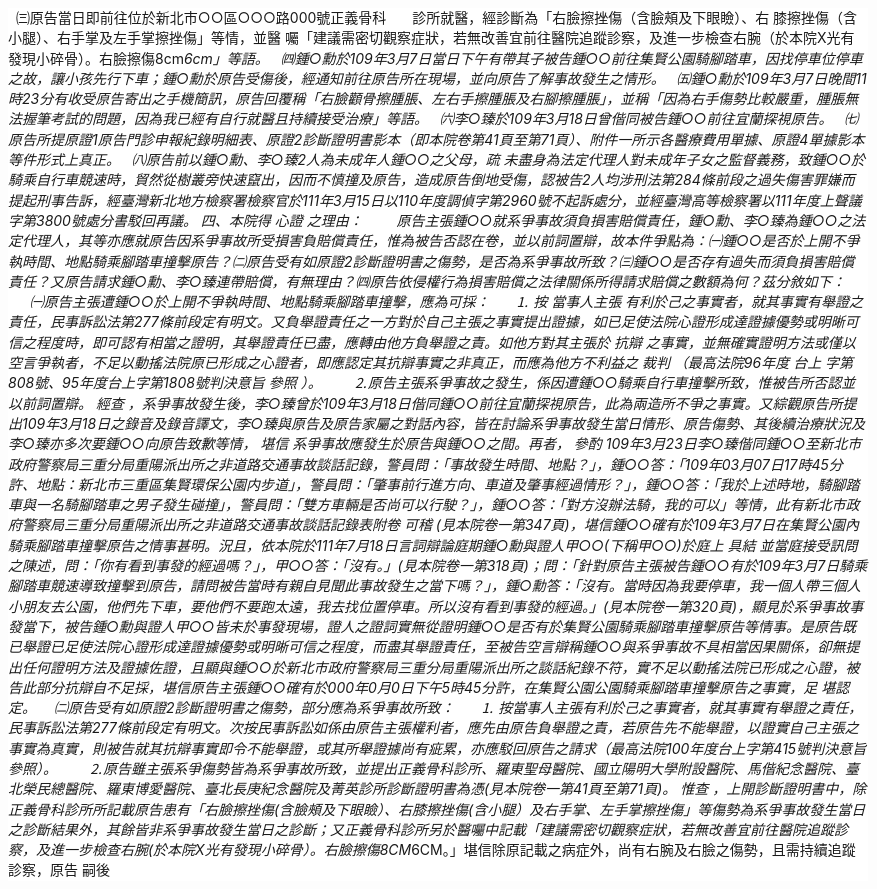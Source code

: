   ㈢原告當日即前往位於新北市○○區○○○路000號正義骨科
　  診所就醫，經診斷為「右臉擦挫傷（含臉頰及下眼瞼）、右 膝擦挫傷（含小腿）、右手掌及左手掌擦挫傷」等情，並醫 囑「建議需密切觀察症狀，若無改善宜前往醫院追蹤診察，及進一步檢查右腕（於本院X光有發現小碎骨）。右臉擦傷8cm*6cm」等語。
  ㈣鍾○勳於109年3月7日當日下午有帶其子被告鍾○○前往集賢公園騎腳踏車，因找停車位停車之故，讓小孩先行下車；鍾○勳於原告受傷後，經通知前往原告所在現場，並向原告了解事故發生之情形。
  ㈤鍾○勳於109年3月7日晚間11時23分有收受原告寄出之手機簡訊，原告回覆稱「右臉顴骨擦腫脹、左右手擦腫脹及右腳擦腫脹」，並稱「因為右手傷勢比較嚴重，腫脹無法握筆考試的問題，因為我已經有自行就醫且持續接受治療」等語。
  ㈥李○臻於109年3月18日曾偕同被告鍾○○前往宜蘭探視原告。
  ㈦原告所提原證1原告門診申報紀錄明細表、原證2診斷證明書影本（即本院卷第41頁至第71頁）、附件一所示各醫療費用單據、原證4單據影本等件形式上真正。
  ㈧原告前以鍾○勳、李○臻2人為未成年人鍾○○之父母，疏 未盡身為法定代理人對未成年子女之監督義務，致鍾○○於騎乘自行車競速時，貿然從樹叢旁快速竄出，因而不慎撞及原告，造成原告倒地受傷，認被告2人均涉刑法第284條前段之過失傷害罪嫌而提起刑事告訴，經臺灣新北地方檢察署檢察官於111年3月15日以110年度調偵字第2960號不起訴處分，並經臺灣高等檢察署以111年度上聲議字第3800號處分書駁回再議。
四、本院得
心證
之理由：　
    原告主張鍾○○就系爭事故須負損害賠償責任，鍾○勳、李○臻為鍾○○之法定代理人，其等亦應就原告因系爭事故所受損害負賠償責任，惟為被告否認在卷，並以前詞置辯，故本件爭點為：㈠鍾○○是否於上開不爭執時間、地點騎乘腳踏車撞擊原告？㈡原告受有如原證2診斷證明書之傷勢，是否為系爭事故所致？㈢鍾○○是否存有過失而須負損害賠償責任？又原告請求鍾○勳、李○臻連帶賠償，有無理由？㈣原告依侵權行為損害賠償之法律關係所得請求賠償之數額為何？茲分敘如下：　　 
　㈠原告主張遭鍾○○於上開不爭執時間、地點騎乘腳踏車撞擊，應為可採：
　  ⒈
按
當事人主張
有利於己之事實者，就其事實有舉證之責任，民事訴訟法第277條前段定有明文。又負舉證責任之一方對於自己主張之事實提出證據，如已足使法院心證形成達證據優勢或明晰可信之程度時，即可認有相當之證明，其舉證責任已盡，應轉由他方負舉證之責。如他方對其主張於
抗辯
之事實，並無確實證明方法或僅以空言爭執者，不足以動搖法院原已形成之心證者，即應認定其抗辯事實之非真正，而應為他方不利益之
裁判
（最高法院96年度
台上
字第808號、95年度台上字第1808號判決意旨
參照
）。
　　⒉原告主張系爭事故之發生，係因遭鍾○○騎乘自行車撞擊所致，惟被告所否認並以前詞置辯。
經查
，系爭事故發生後，李○臻曾於109年3月18日偕同鍾○○前往宜蘭探視原告，此為兩造所不爭之事實。又綜觀原告所提出109年3月18日之錄音及錄音譯文，李○臻與原告及原告家屬之對話內容，皆在討論系爭事故發生當日情形、原告傷勢、其後續治療狀況及李○臻亦多次要鍾○○向原告致歉等情，
堪信
系爭事故應發生於原告與鍾○○之間。再者，
參酌
109年3月23日李○臻偕同鍾○○至新北市政府警察局三重分局重陽派出所之非道路交通事故談話記錄，警員問：「事故發生時間、地點？」，鍾○○答：「109年03月07日17時45分許、地點：新北市三重區集賢環保公園内步道」，警員問：「肇事前行進方向、車道及肇事經過情形？」，鍾○○答：「我於上述時地，騎腳踏車與一名騎腳踏車之男子發生碰撞」，警員問：「雙方車輛是否尚可以行駛？」，鍾○○答：「對方沒辦法騎，我的可以」等情，此有新北市政府警察局三重分局重陽派出所之非道路交通事故談話記錄表附卷
可稽
(見本院卷一第347頁)，堪信鍾○○確有於109年3月7日在集賢公園內騎乘腳踏車撞擊原告之情事甚明。況且，依本院於111年7月18日言詞辯論庭期鍾○勳與證人甲○○(下稱甲○○)於庭上
具結
並當庭接受訊問之陳述，問：「你有看到事發的經過嗎？」，甲○○答：「沒有。」(見本院卷一第318頁)；問：「針對原告主張被告鍾○○有於109年3月7日騎乘腳踏車競速導致撞擊到原告，請問被告當時有親自見聞此事故發生之當下嗎？」，鍾○勳答：「沒有。當時因為我要停車，我一個人帶三個人小朋友去公園，他們先下車，要他們不要跑太遠，我去找位置停車。所以沒有看到事發的經過。」(見本院卷一第320頁)，顯見於系爭事故事發當下，被告鍾○勳與證人甲○○皆未於事發現場，證人之證詞實無從證明鍾○○是否有於集賢公園騎乘腳踏車撞擊原告等情事。是原告既已舉證已足使法院心證形成達證據優勢或明晰可信之程度，而盡其舉證責任，至被告空言辯稱鍾○○與系爭事故不具相當因果關係，卻無提出任何證明方法及證據佐證，且顯與鍾○○於新北市政府警察局三重分局重陽派出所之談話紀錄不符，實不足以動搖法院已形成之心證，被告此部分抗辯自不足採，堪信原告主張鍾○○確有於000年0月0日下午5時45分許，在集賢公園公園騎乘腳踏車撞擊原告之事實，足
堪認
定。
　㈡原告受有如原證2診斷證明書之傷勢，部分應為系爭事故所致：
　  ⒈
按當事人主張有利於己之事實者，就其事實有舉證之責任，民事訴訟法第277條前段定有明文。次按民事訴訟如係由原告主張權利者，應先由原告負舉證之責，若原告先不能舉證，以證實自己主張之事實為真實，則被告就其抗辯事實即令不能舉證，或其所舉證據尚有疵累，亦應駁回原告之請求（最高法院100年度台上字第415號判決意旨參照）。
　　⒉原告雖主張系爭傷勢皆為系爭事故所致，並提出正義骨科診所、羅東聖母醫院、國立陽明大學附設醫院、馬偕紀念醫院、臺北榮民總醫院、羅東博愛醫院、臺北長庚紀念醫院及菁英診所診斷證明書為憑(見本院卷一第41頁至第71頁)。
惟查
，上開診斷證明書中，除正義骨科診所所記載原告患有「右臉擦挫傷(含臉頰及下眼瞼）、右膝擦挫傷(含小腿）及右手掌、左手掌擦挫傷」等傷勢為系爭事故發生當日之診斷結果外，其餘皆非系爭事故發生當日之診斷；又正義骨科診所另於醫囑中記載「建議需密切觀察症狀，若無改善宜前往醫院追蹤診察，及進一步檢查右腕(於本院X光有發現小碎骨）。右臉擦傷8CM*6CM。」堪信除原記載之病症外，尚有右腕及右臉之傷勢，且需持續追蹤診察，原告
嗣後